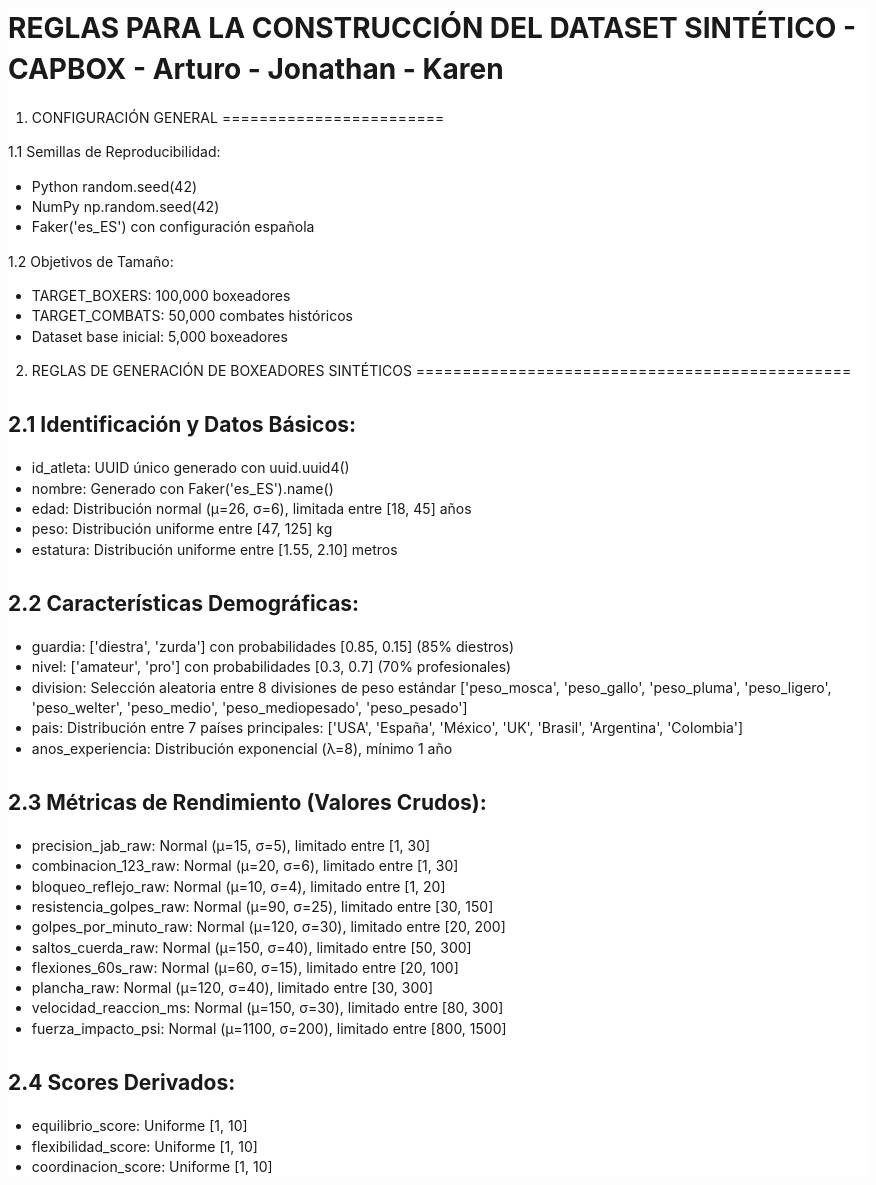 REGLAS PARA LA CONSTRUCCIÓN DEL DATASET SINTÉTICO - CAPBOX - Arturo - Jonathan - Karen
================================================================

1. CONFIGURACIÓN GENERAL
========================

1.1 Semillas de Reproducibilidad:
- Python random.seed(42)
- NumPy np.random.seed(42)
- Faker('es_ES') con configuración española

1.2 Objetivos de Tamaño:
- TARGET_BOXERS: 100,000 boxeadores
- TARGET_COMBATS: 50,000 combates históricos
- Dataset base inicial: 5,000 boxeadores

2. REGLAS DE GENERACIÓN DE BOXEADORES SINTÉTICOS
===============================================

2.1 Identificación y Datos Básicos:
------------------------------------
- id_atleta: UUID único generado con uuid.uuid4()
- nombre: Generado con Faker('es_ES').name()
- edad: Distribución normal (μ=26, σ=6), limitada entre [18, 45] años
- peso: Distribución uniforme entre [47, 125] kg
- estatura: Distribución uniforme entre [1.55, 2.10] metros

2.2 Características Demográficas:
---------------------------------
- guardia: ['diestra', 'zurda'] con probabilidades [0.85, 0.15] (85% diestros)
- nivel: ['amateur', 'pro'] con probabilidades [0.3, 0.7] (70% profesionales)
- division: Selección aleatoria entre 8 divisiones de peso estándar
  ['peso_mosca', 'peso_gallo', 'peso_pluma', 'peso_ligero', 
   'peso_welter', 'peso_medio', 'peso_mediopesado', 'peso_pesado']
- pais: Distribución entre 7 países principales:
  ['USA', 'España', 'México', 'UK', 'Brasil', 'Argentina', 'Colombia']
- anos_experiencia: Distribución exponencial (λ=8), mínimo 1 año

2.3 Métricas de Rendimiento (Valores Crudos):
----------------------------------------------
- precision_jab_raw: Normal (μ=15, σ=5), limitado entre [1, 30]
- combinacion_123_raw: Normal (μ=20, σ=6), limitado entre [1, 30]
- bloqueo_reflejo_raw: Normal (μ=10, σ=4), limitado entre [1, 20]
- resistencia_golpes_raw: Normal (μ=90, σ=25), limitado entre [30, 150]
- golpes_por_minuto_raw: Normal (μ=120, σ=30), limitado entre [20, 200]
- saltos_cuerda_raw: Normal (μ=150, σ=40), limitado entre [50, 300]
- flexiones_60s_raw: Normal (μ=60, σ=15), limitado entre [20, 100]
- plancha_raw: Normal (μ=120, σ=40), limitado entre [30, 300]
- velocidad_reaccion_ms: Normal (μ=150, σ=30), limitado entre [80, 300]
- fuerza_impacto_psi: Normal (μ=1100, σ=200), limitado entre [800, 1500]

2.4 Scores Derivados:
---------------------
- equilibrio_score: Uniforme [1, 10]
- flexibilidad_score: Uniforme [1, 10]
- coordinacion_score: Uniforme [1, 10]
